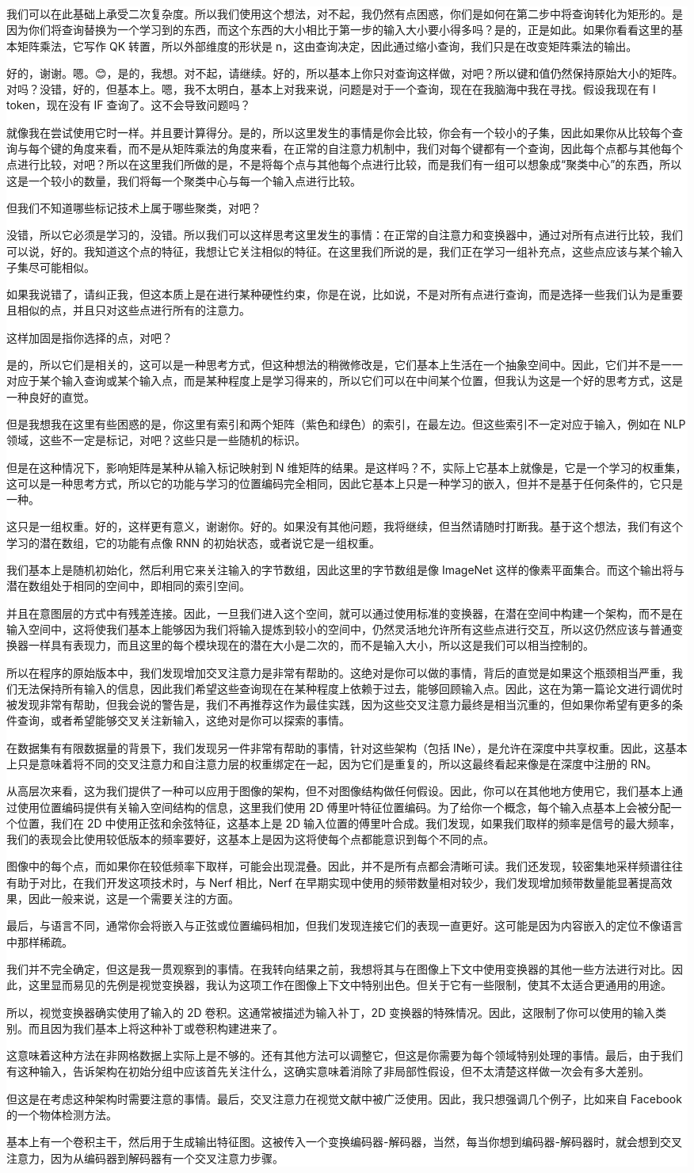 我们可以在此基础上承受二次复杂度。所以我们使用这个想法，对不起，我仍然有点困惑，你们是如何在第二步中将查询转化为矩形的。是因为你们将查询替换为一个学习到的东西，而这个东西的大小相比于第一步的输入大小要小得多吗？是的，正是如此。如果你看看这里的基本矩阵乘法，它写作 QK 转置，所以外部维度的形状是 n，这由查询决定，因此通过缩小查询，我们只是在改变矩阵乘法的输出。

好的，谢谢。嗯。😊，是的，我想。对不起，请继续。好的，所以基本上你只对查询这样做，对吧？所以键和值仍然保持原始大小的矩阵。对吗？没错，好的，但基本上。嗯，我不太明白，基本上对我来说，问题是对于一个查询，现在在我脑海中我在寻找。假设我现在有 I token，现在没有 IF 查询了。这不会导致问题吗？

就像我在尝试使用它时一样。并且要计算得分。是的，所以这里发生的事情是你会比较，你会有一个较小的子集，因此如果你从比较每个查询与每个键的角度来看，而不是从矩阵乘法的角度来看，在正常的自注意力机制中，我们对每个键都有一个查询，因此每个点都与其他每个点进行比较，对吧？所以在这里我们所做的是，不是将每个点与其他每个点进行比较，而是我们有一组可以想象成“聚类中心”的东西，所以这是一个较小的数量，我们将每一个聚类中心与每一个输入点进行比较。

但我们不知道哪些标记技术上属于哪些聚类，对吧？

没错，所以它必须是学习的，没错。所以我们可以这样思考这里发生的事情：在正常的自注意力和变换器中，通过对所有点进行比较，我们可以说，好的。我知道这个点的特征，我想让它关注相似的特征。在这里我们所说的是，我们正在学习一组补充点，这些点应该与某个输入子集尽可能相似。

如果我说错了，请纠正我，但这本质上是在进行某种硬性约束，你是在说，比如说，不是对所有点进行查询，而是选择一些我们认为是重要且相似的点，并且只对这些点进行所有的注意力。

这样加固是指你选择的点，对吧？

是的，所以它们是相关的，这可以是一种思考方式，但这种想法的稍微修改是，它们基本上生活在一个抽象空间中。因此，它们并不是一一对应于某个输入查询或某个输入点，而是某种程度上是学习得来的，所以它们可以在中间某个位置，但我认为这是一个好的思考方式，这是一种良好的直觉。

但是我想我在这里有些困惑的是，你这里有索引和两个矩阵（紫色和绿色）的索引，在最左边。但这些索引不一定对应于输入，例如在 NLP 领域，这些不一定是标记，对吧？这些只是一些随机的标识。

但是在这种情况下，影响矩阵是某种从输入标记映射到 N 维矩阵的结果。是这样吗？不，实际上它基本上就像是，它是一个学习的权重集，这可以是一种思考方式，所以它的功能与学习的位置编码完全相同，因此它基本上只是一种学习的嵌入，但并不是基于任何条件的，它只是一种。

这只是一组权重。好的，这样更有意义，谢谢你。好的。如果没有其他问题，我将继续，但当然请随时打断我。基于这个想法，我们有这个学习的潜在数组，它的功能有点像 RNN 的初始状态，或者说它是一组权重。

我们基本上是随机初始化，然后利用它来关注输入的字节数组，因此这里的字节数组是像 ImageNet 这样的像素平面集合。而这个输出将与潜在数组处于相同的空间中，即相同的索引空间。

并且在意图层的方式中有残差连接。因此，一旦我们进入这个空间，就可以通过使用标准的变换器，在潜在空间中构建一个架构，而不是在输入空间中，这将使我们基本上能够因为我们将输入提炼到较小的空间中，仍然灵活地允许所有这些点进行交互，所以这仍然应该与普通变换器一样具有表现力，而且这里的每个模块现在的潜在大小是二次的，而不是输入大小，所以这是我们可以相当控制的。

所以在程序的原始版本中，我们发现增加交叉注意力是非常有帮助的。这绝对是你可以做的事情，背后的直觉是如果这个瓶颈相当严重，我们无法保持所有输入的信息，因此我们希望这些查询现在在某种程度上依赖于过去，能够回顾输入点。因此，这在为第一篇论文进行调优时被发现非常有帮助，但我会说的警告是，我们不再推荐这作为最佳实践，因为这些交叉注意力最终是相当沉重的，但如果你希望有更多的条件查询，或者希望能够交叉关注新输入，这绝对是你可以探索的事情。

在数据集有有限数据量的背景下，我们发现另一件非常有帮助的事情，针对这些架构（包括 INe），是允许在深度中共享权重。因此，这基本上只是意味着将不同的交叉注意力和自注意力层的权重绑定在一起，因为它们是重复的，所以这最终看起来像是在深度中注册的 RN。

从高层次来看，这为我们提供了一种可以应用于图像的架构，但不对图像结构做任何假设。因此，你可以在其他地方使用它，我们基本上通过使用位置编码提供有关输入空间结构的信息，这里我们使用 2D 傅里叶特征位置编码。为了给你一个概念，每个输入点基本上会被分配一个位置，我们在 2D 中使用正弦和余弦特征，这基本上是 2D 输入位置的傅里叶合成。我们发现，如果我们取样的频率是信号的最大频率，我们的表现会比使用较低版本的频率要好，这基本上是因为这将使每个点都能意识到每个不同的点。

图像中的每个点，而如果你在较低频率下取样，可能会出现混叠。因此，并不是所有点都会清晰可读。我们还发现，较密集地采样频谱往往有助于对比，在我们开发这项技术时，与 Nerf 相比，Nerf 在早期实现中使用的频带数量相对较少，我们发现增加频带数量能显著提高效果，因此一般来说，这是一个需要关注的方面。

最后，与语言不同，通常你会将嵌入与正弦或位置编码相加，但我们发现连接它们的表现一直更好。这可能是因为内容嵌入的定位不像语言中那样稀疏。

我们并不完全确定，但这是我一贯观察到的事情。在我转向结果之前，我想将其与在图像上下文中使用变换器的其他一些方法进行对比。因此，这里显而易见的先例是视觉变换器，我认为这项工作在图像上下文中特别出色。但关于它有一些限制，使其不太适合更通用的用途。

所以，视觉变换器确实使用了输入的 2D 卷积。这通常被描述为输入补丁，2D 变换器的特殊情况。因此，这限制了你可以使用的输入类别。而且因为我们基本上将这种补丁或卷积构建进来了。

这意味着这种方法在非网格数据上实际上是不够的。还有其他方法可以调整它，但这是你需要为每个领域特别处理的事情。最后，由于我们有这种输入，告诉架构在初始分组中应该首先关注什么，这确实意味着消除了非局部性假设，但不太清楚这样做一次会有多大差别。

但这是在考虑这种架构时需要注意的事情。最后，交叉注意力在视觉文献中被广泛使用。因此，我只想强调几个例子，比如来自 Facebook 的一个物体检测方法。

基本上有一个卷积主干，然后用于生成输出特征图。这被传入一个变换编码器-解码器，当然，每当你想到编码器-解码器时，就会想到交叉注意力，因为从编码器到解码器有一个交叉注意力步骤。
